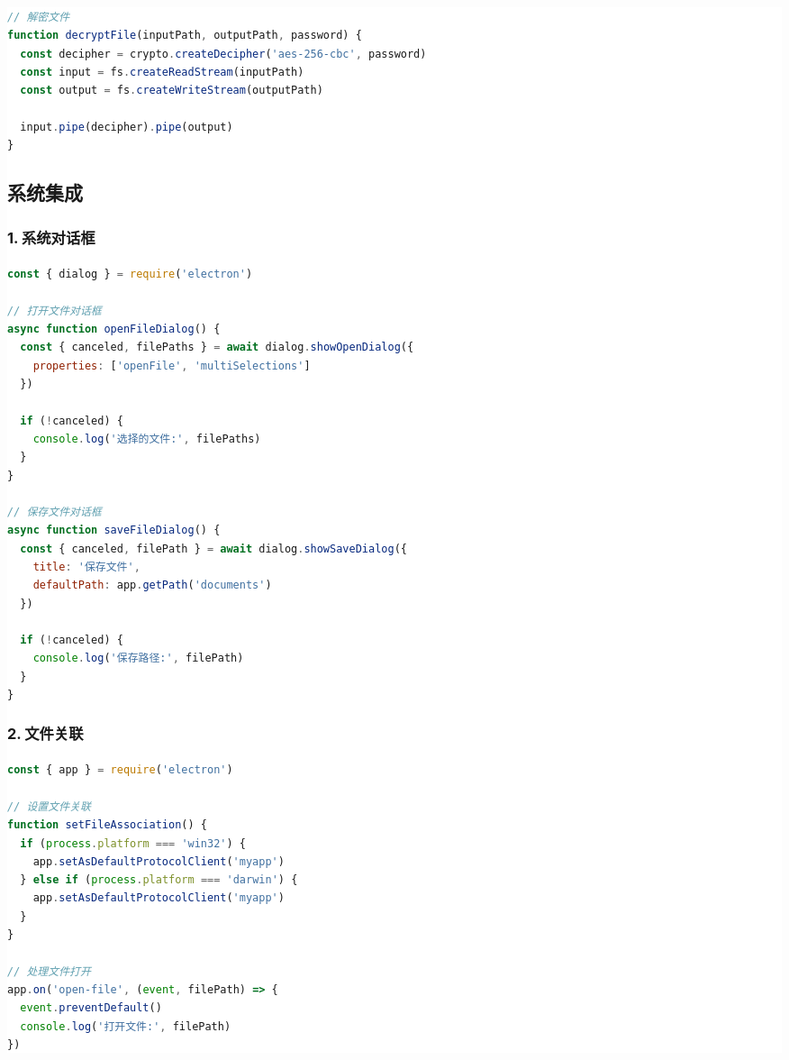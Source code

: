 ```javascript
// 解密文件
function decryptFile(inputPath, outputPath, password) {
  const decipher = crypto.createDecipher('aes-256-cbc', password)
  const input = fs.createReadStream(inputPath)
  const output = fs.createWriteStream(outputPath)

  input.pipe(decipher).pipe(output)
}
```

## 系统集成

### 1. 系统对话框
```javascript
const { dialog } = require('electron')

// 打开文件对话框
async function openFileDialog() {
  const { canceled, filePaths } = await dialog.showOpenDialog({
    properties: ['openFile', 'multiSelections']
  })

  if (!canceled) {
    console.log('选择的文件:', filePaths)
  }
}

// 保存文件对话框
async function saveFileDialog() {
  const { canceled, filePath } = await dialog.showSaveDialog({
    title: '保存文件',
    defaultPath: app.getPath('documents')
  })

  if (!canceled) {
    console.log('保存路径:', filePath)
  }
}
```

### 2. 文件关联
```javascript
const { app } = require('electron')

// 设置文件关联
function setFileAssociation() {
  if (process.platform === 'win32') {
    app.setAsDefaultProtocolClient('myapp')
  } else if (process.platform === 'darwin') {
    app.setAsDefaultProtocolClient('myapp')
  }
}

// 处理文件打开
app.on('open-file', (event, filePath) => {
  event.preventDefault()
  console.log('打开文件:', filePath)
})
```

